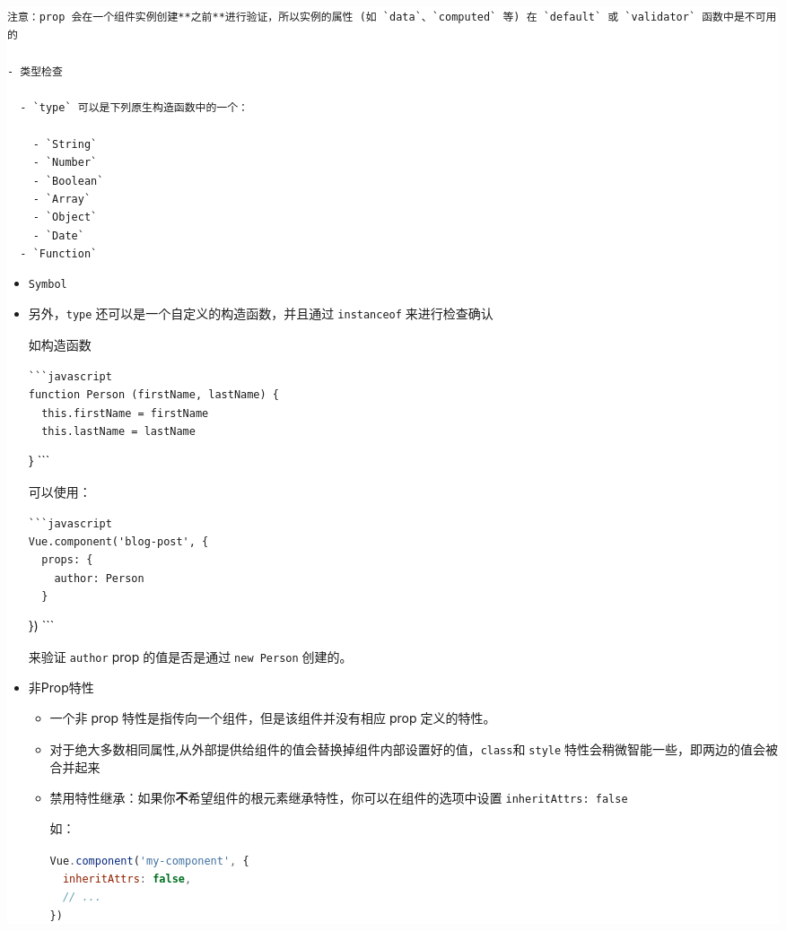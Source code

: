     注意：prop 会在一个组件实例创建**之前**进行验证，所以实例的属性 (如 `data`、`computed` 等) 在 `default` 或 `validator` 函数中是不可用的

    - 类型检查

      - `type` 可以是下列原生构造函数中的一个：
  
        - `String`
        - `Number`
        - `Boolean`
        - `Array`
        - `Object`
        - `Date`
      - `Function`
    
  - `Symbol`
    
  - 另外，`type` 还可以是一个自定义的构造函数，并且通过 `instanceof` 来进行检查确认
    
      如构造函数
      
        ```javascript
        function Person (firstName, lastName) {
          this.firstName = firstName
          this.lastName = lastName
      }
        ```
    
      可以使用：
    
        ```javascript
        Vue.component('blog-post', {
          props: {
            author: Person
          }
      })
        ```
    
      来验证 `author` prop 的值是否是通过 `new Person` 创建的。
    
    ```
    
    ```
  
- 非Prop特性
  
  - 一个非 prop 特性是指传向一个组件，但是该组件并没有相应 prop 定义的特性。
  
  - 对于绝大多数相同属性,从外部提供给组件的值会替换掉组件内部设置好的值，`class`和 `style` 特性会稍微智能一些，即两边的值会被合并起来
  
  - 禁用特性继承：如果你**不**希望组件的根元素继承特性，你可以在组件的选项中设置 `inheritAttrs: false`
  
      如：
  
      ```javascript
      Vue.component('my-component', {
        inheritAttrs: false,
        // ...
    })
    ```
  